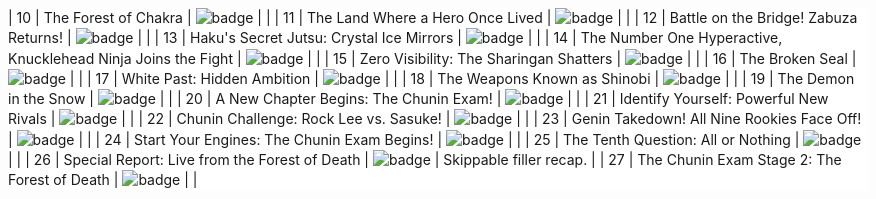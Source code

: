 | 10             | The Forest of Chakra                                                      | ![badge](https://img.shields.io/badge/Canon-green)                 |                                                                                                                                                             |
| 11             | The Land Where a Hero Once Lived                                          | ![badge](https://img.shields.io/badge/Canon-green)                 |                                                                                                                                                             |
| 12             | Battle on the Bridge! Zabuza Returns!                                     | ![badge](https://img.shields.io/badge/Canon-green)                 |                                                                                                                                                             |
| 13             | Haku's Secret Jutsu: Crystal Ice Mirrors                                  | ![badge](https://img.shields.io/badge/Canon-green)                 |                                                                                                                                                             |
| 14             | The Number One Hyperactive, Knucklehead Ninja Joins the Fight             | ![badge](https://img.shields.io/badge/Mixed%20Canon/Filler-yellow) |                                                                                                                                                             |
| 15             | Zero Visibility: The Sharingan Shatters                                   | ![badge](https://img.shields.io/badge/Mixed%20Canon/Filler-yellow) |                                                                                                                                                             |
| 16             | The Broken Seal                                                           | ![badge](https://img.shields.io/badge/Mixed%20Canon/Filler-yellow) |                                                                                                                                                             |
| 17             | White Past: Hidden Ambition                                               | ![badge](https://img.shields.io/badge/Canon-green)                 |                                                                                                                                                             |
| 18             | The Weapons Known as Shinobi                                              | ![badge](https://img.shields.io/badge/Mixed%20Canon/Filler-yellow) |                                                                                                                                                             |
| 19             | The Demon in the Snow                                                     | ![badge](https://img.shields.io/badge/Mixed%20Canon/Filler-yellow) |                                                                                                                                                             |
| 20             | A New Chapter Begins: The Chunin Exam!                                    | ![badge](https://img.shields.io/badge/Mixed%20Canon/Filler-yellow) |                                                                                                                                                             |
| 21             | Identify Yourself: Powerful New Rivals                                    | ![badge](https://img.shields.io/badge/Mixed%20Canon/Filler-yellow) |                                                                                                                                                             |
| 22             | Chunin Challenge: Rock Lee vs. Sasuke!                                    | ![badge](https://img.shields.io/badge/Canon-green)                 |                                                                                                                                                             |
| 23             | Genin Takedown! All Nine Rookies Face Off!                                | ![badge](https://img.shields.io/badge/Mixed%20Canon/Filler-yellow) |                                                                                                                                                             |
| 24             | Start Your Engines: The Chunin Exam Begins!                               | ![badge](https://img.shields.io/badge/Mixed%20Canon/Filler-yellow) |                                                                                                                                                             |
| 25             | The Tenth Question: All or Nothing                                        | ![badge](https://img.shields.io/badge/Canon-green)                 |                                                                                                                                                             |
| 26             | Special Report: Live from the Forest of Death                             | ![badge](https://img.shields.io/badge/Filler-red)                  | Skippable filler recap.                                                                                                                                     |
| 27             | The Chunin Exam Stage 2: The Forest of Death                              | ![badge](https://img.shields.io/badge/Mixed%20Canon/Filler-yellow) |                                                                                                                                                             |